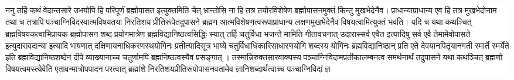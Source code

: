 ननु तर्हि कथं वेदान्तसारे उभयोपि हि परिपूर्णं ब्रह्मोपासत इत्युक्तमिति चेत् भ्रान्तोसि ना हि तत्र तयोरविशेषेण ब्रह्मोपासनमुक्तं किन्तु मुखभेदेनैव। प्राधान्याप्राधान्य एव हि तत्र मुखभेदोनाम तथा च तत्रापि पञ्चाग्निविदस्वात्मविषयतया निरतिशय प्रीतिरूपेतदुपासने ब्रह्मण आत्मविशेषणत्वरूपाप्राधान्य लक्षणमुखभेदेनैव विषयत्वामित्युक्तं भवति। यदि च यथा कथञ्चित् ब्रह्मविषयकत्वाभिप्रायक ब्रह्मोपासन शब्द प्रयोगमात्रेण ब्रह्मविद्यानिष्ठत्वसिद्धिः स्यात् तर्हि चतुर्विधा भजन्ते मामिति गीतावचनात् उदारास्सर्व एवैत इत्यादिषु सर्व एवै तेमामेवोपासते इत्युदारावदान्या इत्यादि भाषणात् दक्षिणायनाधिकरणस्थयोगिनः प्रतीत्यादिसूत्र भाष्ये चतुर्विधाधिकारिसाधारणयोगि शब्दस्य योगिनः ब्रह्मविद्यानिष्ठान् प्रति एते देवयानपितृयानगती स्मार्ते स्मर्येते इति ब्रह्मविद्यानिष्ठशब्देन दीपे व्याख्यानाच्च चतुर्णामपि ब्रह्मनिष्ठत्वस्यैव प्रसङ्गात् । तस्मान्निरुक्तसारवाक्यस्य पञ्चाग्निविदामप्रतीकालम्बनत्व समर्थनार्थं तदुपासने यथा कथञ्चित् ब्रह्मणो विषयत्वमस्त्येवेति एतावन्मात्रोपपादन परत्वात् ब्रह्मांशे निरतिशयप्रीतिरूपोपासनवतामेव ज्ञानिशब्दार्थत्वाच्च पञ्चाग्निविदां ज्ञ